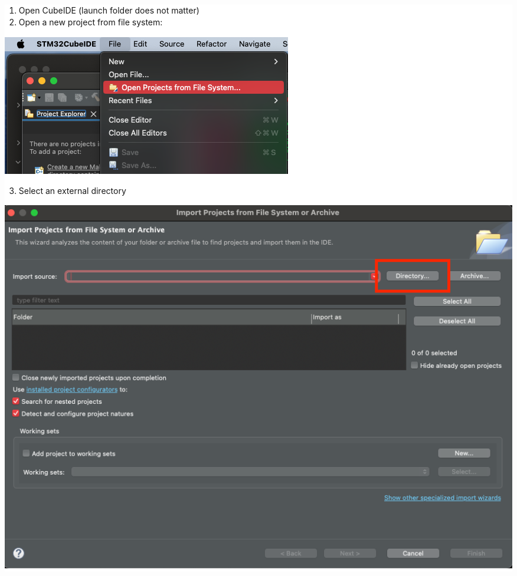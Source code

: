1. Open CubeIDE (launch folder does not matter)
2. Open a new project from file system:

![open](img/cubedebug1.png)

3. Select an external directory

![dir](img/cubedebug2.png)

